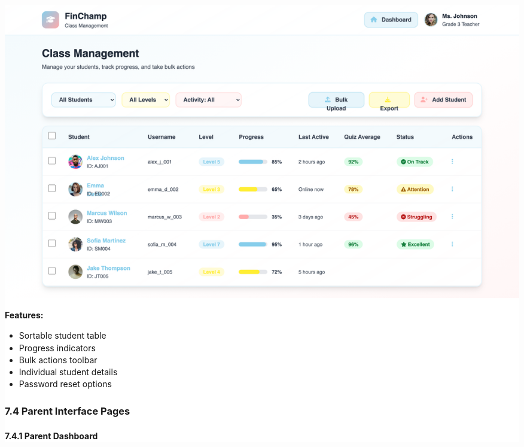 ![Class Management](Photos/Class%20anagement.png "Class Management")

**Features:**
- Sortable student table
- Progress indicators
- Bulk actions toolbar
- Individual student details
- Password reset options

### 7.4 Parent Interface Pages

#### 7.4.1 Parent Dashboard
